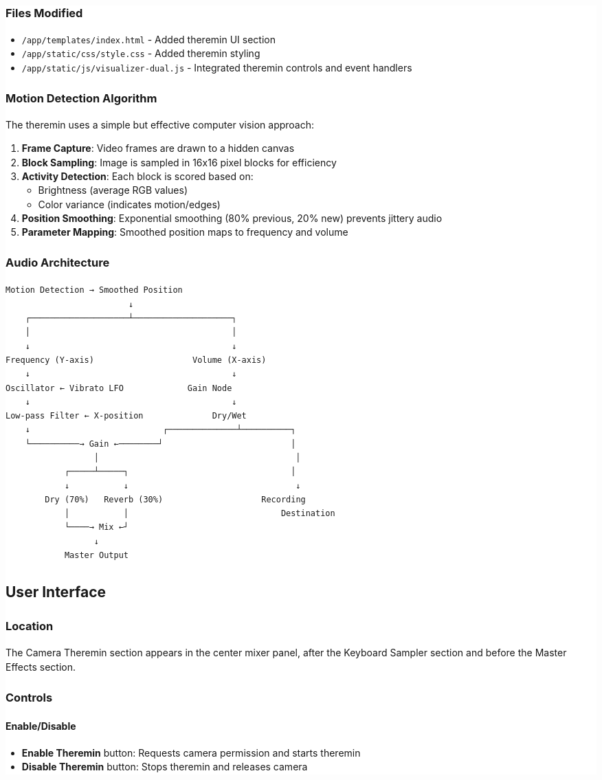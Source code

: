 ### Files Modified
- `/app/templates/index.html` - Added theremin UI section
- `/app/static/css/style.css` - Added theremin styling
- `/app/static/js/visualizer-dual.js` - Integrated theremin controls and event handlers

### Motion Detection Algorithm
The theremin uses a simple but effective computer vision approach:

1. **Frame Capture**: Video frames are drawn to a hidden canvas
2. **Block Sampling**: Image is sampled in 16x16 pixel blocks for efficiency
3. **Activity Detection**: Each block is scored based on:
   - Brightness (average RGB values)
   - Color variance (indicates motion/edges)
4. **Position Smoothing**: Exponential smoothing (80% previous, 20% new) prevents jittery audio
5. **Parameter Mapping**: Smoothed position maps to frequency and volume

### Audio Architecture
```
Motion Detection → Smoothed Position
                         ↓
    ┌────────────────────┴────────────────────┐
    │                                         │
    ↓                                         ↓
Frequency (Y-axis)                    Volume (X-axis)
    ↓                                         ↓
Oscillator ← Vibrato LFO             Gain Node
    ↓                                         ↓
Low-pass Filter ← X-position              Dry/Wet
    ↓                           ┌──────────────┴──────────┐
    └──────────→ Gain ←────────┘                          │
                  │                                        │
            ┌─────┴─────┐                                 │
            ↓           ↓                                  ↓
        Dry (70%)   Reverb (30%)                    Recording
            │           │                               Destination
            └────→ Mix ←┘
                  ↓
            Master Output
```

## User Interface

### Location
The Camera Theremin section appears in the center mixer panel, after the Keyboard Sampler section and before the Master Effects section.

### Controls

#### Enable/Disable
- **Enable Theremin** button: Requests camera permission and starts theremin
- **Disable Theremin** button: Stops theremin and releases camera
